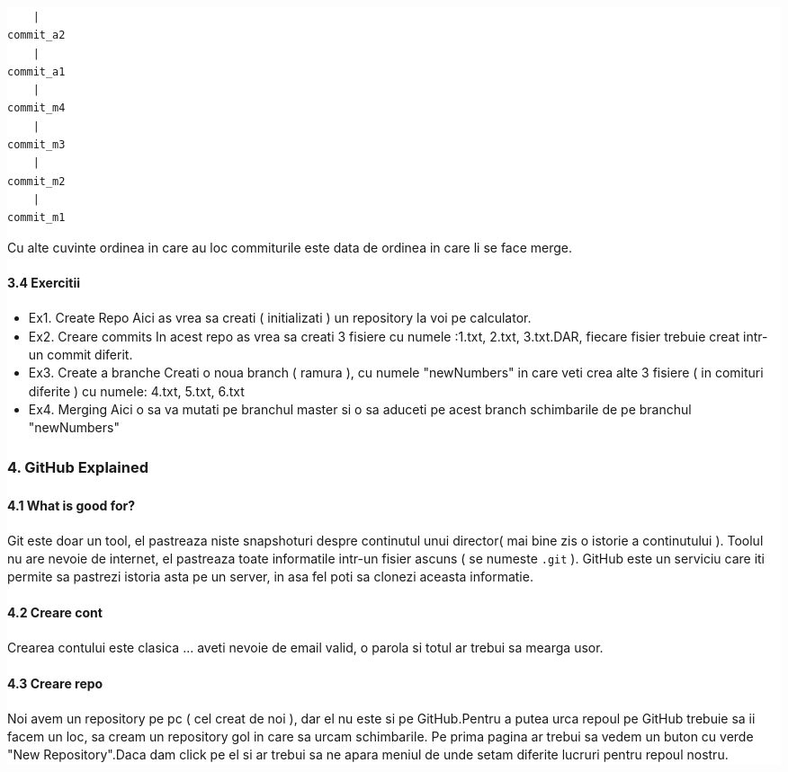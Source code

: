         |
    commit_a2
        |
    commit_a1
        |
    commit_m4
        |
    commit_m3
        |
    commit_m2
        |
    commit_m1

Cu alte cuvinte ordinea in care au loc commiturile este data de ordinea in care li se face merge.
                
#### 3.4 Exercitii 
- Ex1. Create Repo
Aici as vrea sa creati ( initializati  ) un repository la voi pe calculator.
- Ex2. Creare commits
In acest repo as vrea sa creati 3 fisiere cu numele :1.txt, 2.txt, 3.txt.DAR,
fiecare fisier trebuie creat intr-un commit diferit. 
- Ex3. Create a branche
Creati o noua branch ( ramura ), cu numele "newNumbers" in care veti crea alte 3 fisiere ( in comituri diferite ) cu numele: 4.txt, 5.txt, 6.txt
- Ex4. Merging
Aici o sa va mutati pe branchul master si o sa aduceti pe acest branch schimbarile de pe branchul "newNumbers"


### 4. GitHub Explained
   
#### 4.1 What is good for?
Git este doar un tool, el pastreaza niste snapshoturi despre continutul unui director( mai bine zis o istorie a continutului ). Toolul nu are nevoie de internet, el pastreaza toate informatile intr-un fisier ascuns ( se numeste `.git` ).
    GitHub este un serviciu care iti permite sa pastrezi istoria asta pe un server, in asa fel poti sa clonezi aceasta informatie.


#### 4.2 Creare cont
Crearea contului este clasica ... aveti nevoie de email valid, o parola si totul ar trebui sa mearga usor.
#### 4.3 Creare repo
Noi avem un repository pe pc ( cel creat de noi ), dar el nu este si pe GitHub.Pentru a putea urca repoul pe GitHub trebuie sa ii facem un loc, sa cream un repository gol in care sa urcam schimbarile. 
Pe prima pagina ar trebui sa vedem un buton cu verde "New Repository".Daca dam click pe el si ar trebui sa ne apara meniul de unde setam diferite lucruri pentru repoul nostru.
